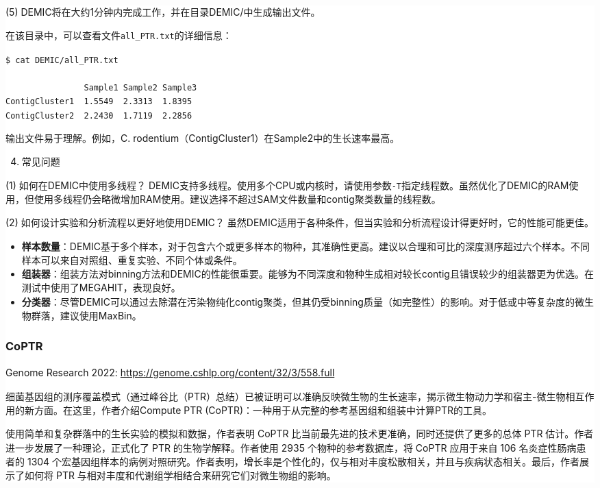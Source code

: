 (5) DEMIC将在大约1分钟内完成工作，并在目录DEMIC/中生成输出文件。

在该目录中，可以查看文件`all_PTR.txt`的详细信息：

```bash
$ cat DEMIC/all_PTR.txt

                Sample1 Sample2 Sample3
ContigCluster1  1.5549  2.3313  1.8395
ContigCluster2  2.2430  1.7119  2.2856
```
输出文件易于理解。例如，C. rodentium（ContigCluster1）在Sample2中的生长速率最高。

4. 常见问题

(1) 如何在DEMIC中使用多线程？
DEMIC支持多线程。使用多个CPU或内核时，请使用参数`-T`指定线程数。虽然优化了DEMIC的RAM使用，但使用多线程仍会略微增加RAM使用。建议选择不超过SAM文件数量和contig聚类数量的线程数。

(2) 如何设计实验和分析流程以更好地使用DEMIC？
虽然DEMIC适用于各种条件，但当实验和分析流程设计得更好时，它的性能可能更佳。
- **样本数量**：DEMIC基于多个样本，对于包含六个或更多样本的物种，其准确性更高。建议以合理和可比的深度测序超过六个样本。不同样本可以来自对照组、重复实验、不同个体或条件。
- **组装器**：组装方法对binning方法和DEMIC的性能很重要。能够为不同深度和物种生成相对较长contig且错误较少的组装器更为优选。在测试中使用了MEGAHIT，表现良好。
- **分类器**：尽管DEMIC可以通过去除潜在污染物纯化contig聚类，但其仍受binning质量（如完整性）的影响。对于低或中等复杂度的微生物群落，建议使用MaxBin。


### CoPTR

Genome Research 2022: <https://genome.cshlp.org/content/32/3/558.full>

细菌基因组的测序覆盖模式（通过峰谷比（PTR）总结）已被证明可以准确反映微生物的生长速率，揭示微生物动力学和宿主-微生物相互作用的新方面。在这里，作者介绍Compute PTR (CoPTR)：一种用于从完整的参考基因组和组装中计算PTR的工具。

使用简单和复杂群落中的生长实验的模拟和数据，作者表明 CoPTR 比当前最先进的技术更准确，同时还提供了更多的总体 PTR 估计。作者进一步发展了一种理论，正式化了 PTR 的生物学解释。作者使用 2935 个物种的参考数据库，将 CoPTR 应用于来自 106 名炎症性肠病患者的 1304 个宏基因组样本的病例对照研究。作者表明，增长率是个性化的，仅与相对丰度松散相关，并且与疾病状态相关。最后，作者展示了如何将 PTR 与相对丰度和代谢组学相结合来研究它们对微生物组的影响。
